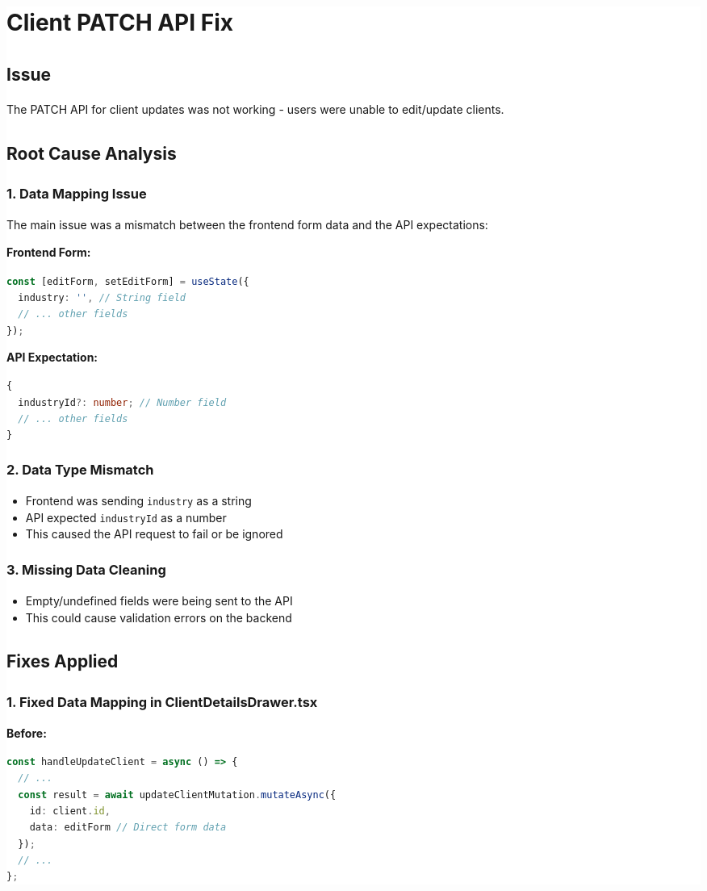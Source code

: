 # Client PATCH API Fix

## Issue
The PATCH API for client updates was not working - users were unable to edit/update clients.

## Root Cause Analysis

### 1. **Data Mapping Issue**
The main issue was a mismatch between the frontend form data and the API expectations:

**Frontend Form:**
```typescript
const [editForm, setEditForm] = useState({
  industry: '', // String field
  // ... other fields
});
```

**API Expectation:**
```typescript
{
  industryId?: number; // Number field
  // ... other fields
}
```

### 2. **Data Type Mismatch**
- Frontend was sending `industry` as a string
- API expected `industryId` as a number
- This caused the API request to fail or be ignored

### 3. **Missing Data Cleaning**
- Empty/undefined fields were being sent to the API
- This could cause validation errors on the backend

## Fixes Applied

### 1. **Fixed Data Mapping in ClientDetailsDrawer.tsx**

**Before:**
```typescript
const handleUpdateClient = async () => {
  // ... 
  const result = await updateClientMutation.mutateAsync({
    id: client.id,
    data: editForm // Direct form data
  });
  // ...
};
```
